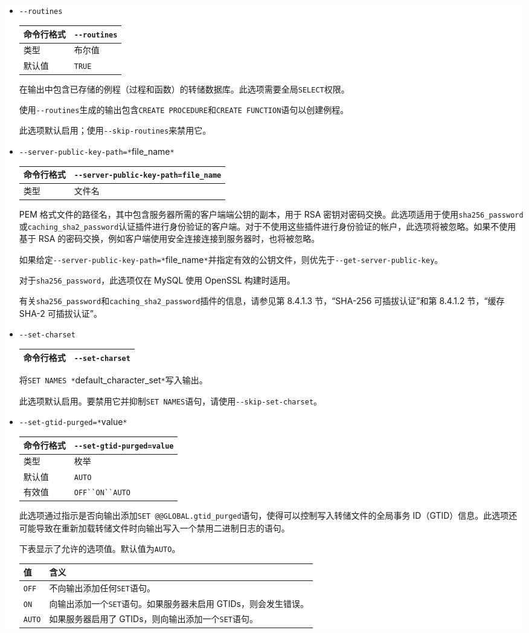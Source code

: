 +   `--routines`

    | 命令行格式 | `--routines` |
    | --- | --- |
    | 类型 | 布尔值 |
    | 默认值 | `TRUE` |

    在输出中包含已存储的例程（过程和函数）的转储数据库。此选项需要全局`SELECT`权限。

    使用`--routines`生成的输出包含`CREATE PROCEDURE`和`CREATE FUNCTION`语句以创建例程。

    此选项默认启用；使用`--skip-routines`来禁用它。

+   `--server-public-key-path=*`file_name`*`

    | 命令行格式 | `--server-public-key-path=file_name` |
    | --- | --- |
    | 类型 | 文件名 |

    PEM 格式文件的路径名，其中包含服务器所需的客户端端公钥的副本，用于 RSA 密钥对密码交换。此选项适用于使用`sha256_password`或`caching_sha2_password`认证插件进行身份验证的客户端。对于不使用这些插件进行身份验证的帐户，此选项将被忽略。如果不使用基于 RSA 的密码交换，例如客户端使用安全连接连接到服务器时，也将被忽略。

    如果给定`--server-public-key-path=*`file_name`*`并指定有效的公钥文件，则优先于`--get-server-public-key`。

    对于`sha256_password`，此选项仅在 MySQL 使用 OpenSSL 构建时适用。

    有关`sha256_password`和`caching_sha2_password`插件的信息，请参见第 8.4.1.3 节，“SHA-256 可插拔认证”和第 8.4.1.2 节，“缓存 SHA-2 可插拔认证”。

+   `--set-charset`

    | 命令行格式 | `--set-charset` |
    | --- | --- |

    将`SET NAMES *`default_character_set`*`写入输出。

    此选项默认启用。要禁用它并抑制`SET NAMES`语句，请使用`--skip-set-charset`。

+   `--set-gtid-purged=*`value`*`

    | 命令行格式 | `--set-gtid-purged=value` |
    | --- | --- |
    | 类型 | 枚举 |
    | 默认值 | `AUTO` |
    | 有效值 | `OFF``ON``AUTO` |

    此选项通过指示是否向输出添加`SET @@GLOBAL.gtid_purged`语句，使得可以控制写入转储文件的全局事务 ID（GTID）信息。此选项还可能导致在重新加载转储文件时向输出写入一个禁用二进制日志的语句。

    下表显示了允许的选项值。默认值为`AUTO`。

    | 值 | 含义 |
    | --- | --- |
    | `OFF` | 不向输出添加任何`SET`语句。  |
    | `ON` | 向输出添加一个`SET`语句。如果服务器未启用 GTIDs，则会发生错误。 |
    | `AUTO` | 如果服务器启用了 GTIDs，则向输出添加一个`SET`语句。 |
